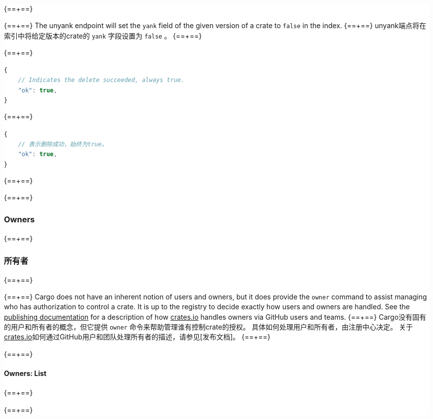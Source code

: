 {==+==}


{==+==}
The unyank endpoint will set the `yank` field of the given version of a crate
to `false` in the index.
{==+==}
unyank端点将在索引中将给定版本的crate的 `yank` 字段设置为 `false` 。
{==+==}




{==+==}
```javascript
{
    // Indicates the delete succeeded, always true.
    "ok": true,
}
```
{==+==}
```javascript
{
    // 表示删除成功，始终为true。
    "ok": true,
}
```
{==+==}


{==+==}
### Owners
{==+==}
### 所有者
{==+==}


{==+==}
Cargo does not have an inherent notion of users and owners, but it does
provide the `owner` command to assist managing who has authorization to
control a crate. It is up to the registry to decide exactly how users and
owners are handled. See the [publishing documentation] for a description of
how [crates.io] handles owners via GitHub users and teams.
{==+==}
Cargo没有固有的用户和所有者的概念，但它提供 `owner` 命令来帮助管理谁有控制crate的授权。
具体如何处理用户和所有者，由注册中心决定。
关于[crates.io]如何通过GitHub用户和团队处理所有者的描述，请参见[发布文档]。
{==+==}


{==+==}
#### Owners: List
{==+==}

{==+==}


[`cargo login`]: ../commands/cargo-login.md
[`cargo package`]: ../commands/cargo-package.md
[`cargo publish`]: ../commands/cargo-publish.md
[alphanumeric]: ../../std/primitive.char.html#method.is_alphanumeric
[config]: config.md
[crates.io]: https://crates.io/
[publishing documentation]: publishing.md#cargo-owner